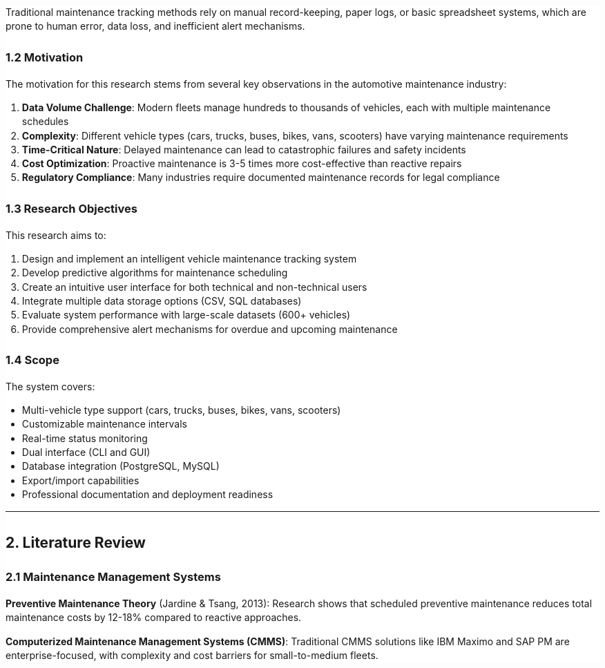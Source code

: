 Traditional maintenance tracking methods rely on manual record-keeping, paper logs, or basic spreadsheet systems, which are prone to human error, data loss, and inefficient alert mechanisms.

### 1.2 Motivation

The motivation for this research stems from several key observations in the automotive maintenance industry:

1. **Data Volume Challenge**: Modern fleets manage hundreds to thousands of vehicles, each with multiple maintenance schedules
2. **Complexity**: Different vehicle types (cars, trucks, buses, bikes, vans, scooters) have varying maintenance requirements
3. **Time-Critical Nature**: Delayed maintenance can lead to catastrophic failures and safety incidents
4. **Cost Optimization**: Proactive maintenance is 3-5 times more cost-effective than reactive repairs
5. **Regulatory Compliance**: Many industries require documented maintenance records for legal compliance

### 1.3 Research Objectives

This research aims to:

1. Design and implement an intelligent vehicle maintenance tracking system
2. Develop predictive algorithms for maintenance scheduling
3. Create an intuitive user interface for both technical and non-technical users
4. Integrate multiple data storage options (CSV, SQL databases)
5. Evaluate system performance with large-scale datasets (600+ vehicles)
6. Provide comprehensive alert mechanisms for overdue and upcoming maintenance

### 1.4 Scope

The system covers:
- Multi-vehicle type support (cars, trucks, buses, bikes, vans, scooters)
- Customizable maintenance intervals
- Real-time status monitoring
- Dual interface (CLI and GUI)
- Database integration (PostgreSQL, MySQL)
- Export/import capabilities
- Professional documentation and deployment readiness

---

## 2. Literature Review

### 2.1 Maintenance Management Systems

**Preventive Maintenance Theory** (Jardine & Tsang, 2013): Research shows that scheduled preventive maintenance reduces total maintenance costs by 12-18% compared to reactive approaches.

**Computerized Maintenance Management Systems (CMMS)**: Traditional CMMS solutions like IBM Maximo and SAP PM are enterprise-focused, with complexity and cost barriers for small-to-medium fleets.
